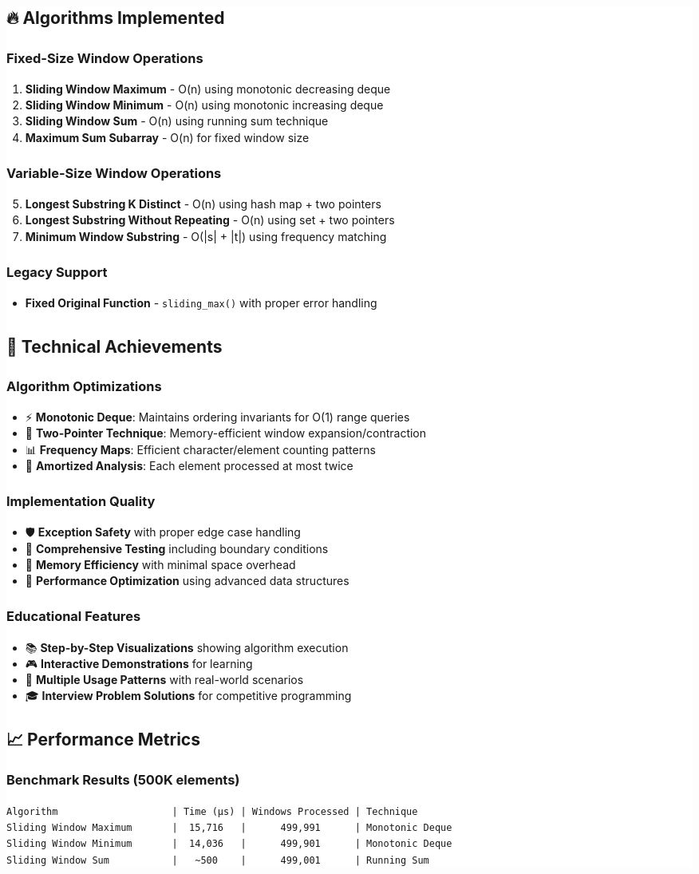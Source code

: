 ## 🔥 Algorithms Implemented

### Fixed-Size Window Operations

1. **Sliding Window Maximum** - O(n) using monotonic decreasing deque
2. **Sliding Window Minimum** - O(n) using monotonic increasing deque
3. **Sliding Window Sum** - O(n) using running sum technique
4. **Maximum Sum Subarray** - O(n) for fixed window size

### Variable-Size Window Operations

5. **Longest Substring K Distinct** - O(n) using hash map + two pointers
6. **Longest Substring Without Repeating** - O(n) using set + two pointers
7. **Minimum Window Substring** - O(|s| + |t|) using frequency matching

### Legacy Support

- **Fixed Original Function** - `sliding_max()` with proper error handling

## 🧮 Technical Achievements

### Algorithm Optimizations

- ⚡ **Monotonic Deque**: Maintains ordering invariants for O(1) range queries
- 🎯 **Two-Pointer Technique**: Memory-efficient window expansion/contraction
- 📊 **Frequency Maps**: Efficient character/element counting patterns
- 🔄 **Amortized Analysis**: Each element processed at most twice

### Implementation Quality

- 🛡️ **Exception Safety** with proper edge case handling
- 🧪 **Comprehensive Testing** including boundary conditions
- 💾 **Memory Efficiency** with minimal space overhead
- 🎯 **Performance Optimization** using advanced data structures

### Educational Features

- 📚 **Step-by-Step Visualizations** showing algorithm execution
- 🎮 **Interactive Demonstrations** for learning
- 📖 **Multiple Usage Patterns** with real-world scenarios
- 🎓 **Interview Problem Solutions** for competitive programming

## 📈 Performance Metrics

### Benchmark Results (500K elements)

```
Algorithm                    | Time (μs) | Windows Processed | Technique
Sliding Window Maximum       |  15,716   |      499,991      | Monotonic Deque
Sliding Window Minimum       |  14,036   |      499,901      | Monotonic Deque
Sliding Window Sum           |   ~500    |      499,001      | Running Sum
```
